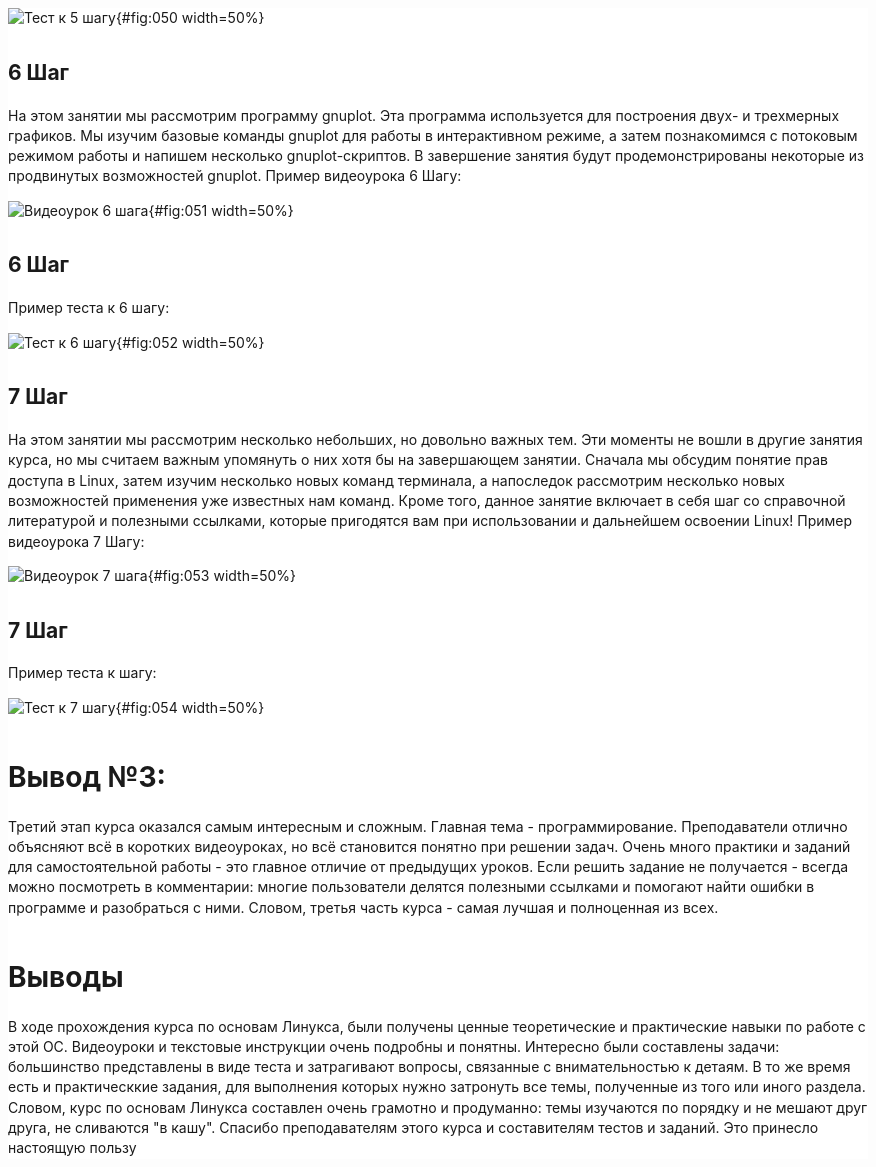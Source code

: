 ![ Тест к 5 шагу ](image/3.5.2.jpg){#fig:050 width=50%}


## 6 Шаг

На этом занятии мы рассмотрим программу gnuplot. Эта программа используется для построения двух- и трехмерных графиков. Мы изучим базовые команды gnuplot для работы в интерактивном режиме, а затем познакомимся с потоковым режимом работы и напишем несколько gnuplot-скриптов. В завершение занятия будут продемонстрированы некоторые из продвинутых возможностей gnuplot.
Пример видеоурока 6 Шагу:

![ Видеоурок 6 шага ](image/3.6.1.jpg){#fig:051 width=50%}

## 6 Шаг
Пример теста к 6  шагу:

![ Тест к 6 шагу ](image/3.6.2.jpg){#fig:052 width=50%}

## 7 Шаг

На этом занятии мы рассмотрим несколько небольших, но довольно важных тем. Эти моменты не вошли в другие занятия курса, но мы считаем важным упомянуть о них хотя бы на завершающем занятии. 
Сначала мы обсудим понятие прав доступа в Linux, затем изучим несколько новых команд терминала, а напоследок рассмотрим несколько новых возможностей применения уже известных нам команд. Кроме того, данное занятие включает в себя шаг со справочной литературой и полезными ссылками, которые пригодятся вам при использовании и дальнейшем освоении Linux!
Пример видеоурока 7 Шагу:

![ Видеоурок 7 шага ](image/3.7.1.jpg){#fig:053 width=50%}

## 7 Шаг
Пример теста к  шагу:

![ Тест к 7 шагу ](image/3.7.2.jpg){#fig:054 width=50%}

# Вывод №3:

Третий этап курса оказался самым интересным и сложным. Главная тема - программирование. Преподаватели отлично объясняют всё в коротких видеоуроках, но всё становится понятно при решении задач. Очень много практики  и заданий для самостоятельной работы - это главное отличие от предыдущих уроков. Если решить задание не получается - всегда можно посмотреть в комментарии: многие пользователи делятся полезными ссылками и помогают найти ошибки в программе и разобраться с ними. Словом, третья часть курса - самая лучшая и полноценная из всех.


# Выводы

В ходе прохождения курса по основам Линукса, были получены ценные теоретические и практические навыки по работе с этой ОС. Видеоуроки и текстовые инструкции очень подробны и понятны. Интересно были составлены задачи: большинство представлены в виде теста и затрагивают вопросы, связанные с внимательностью к детаям. В то же время есть и практическкие задания, для выполнения которых нужно затронуть все темы, полученные из того или иного раздела. Словом, курс по основам Линукса составлен очень грамотно и продуманно: темы изучаются по порядку и не мешают друг друга, не сливаются "в кашу". Спасибо преподавателям этого курса и  составителям тестов и заданий. Это принесло настоящую пользу
